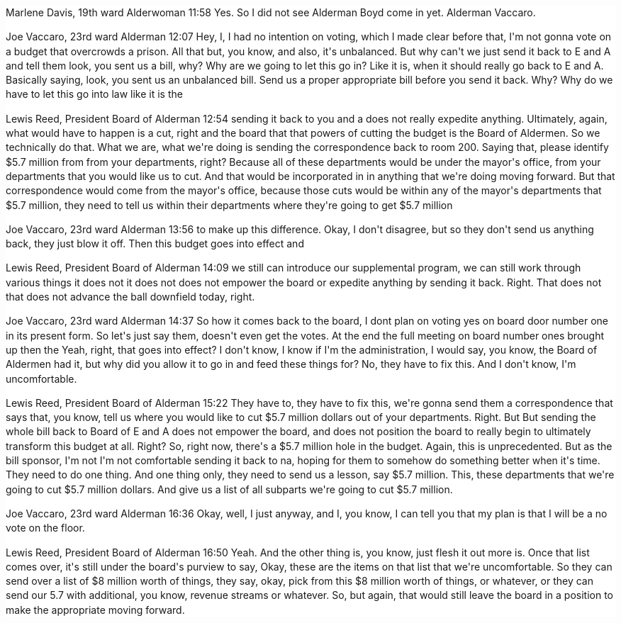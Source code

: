 Marlene Davis, 19th ward Alderwoman  11:58
Yes. So I did not see Alderman Boyd come in yet. Alderman Vaccaro.

Joe Vaccaro, 23rd ward Alderman  12:07
Hey, I, I had no intention on voting, which I made clear before that, I'm not gonna vote on a budget that overcrowds a prison. All that but, you know, and also, it's unbalanced. But why can't we just send it back to E and A  and tell them look, you sent us a bill, why? Why are we going to let this go in? Like it is, when it should really go back to E and A. Basically saying, look, you sent us an unbalanced bill. Send us a proper appropriate bill before you send it back. Why? Why do we have to let this go into law like it is the

Lewis Reed, President Board of Alderman  12:54
sending it back to you and a does not really expedite anything. Ultimately, again, what would have to happen is a cut, right and the board that that powers of cutting the budget is the Board of Aldermen. So we technically do that. What we are, what we're doing is sending the correspondence back to room 200. Saying that, please identify $5.7 million from from your departments, right? Because all of these departments would be under the mayor's office, from your departments that you would like us to cut. And that would be incorporated in in anything that we're doing moving forward. But that correspondence would come from the mayor's office, because those cuts would be within any of the mayor's departments that $5.7 million, they need to tell us within their departments where they're going to get $5.7 million

Joe Vaccaro, 23rd ward Alderman  13:56
to make up this difference. Okay, I don't disagree, but so they don't send us anything back, they just blow it off. Then this budget goes into effect and

Lewis Reed, President Board of Alderman  14:09
we still can introduce our supplemental program, we can still work through various things it does not it does not does not empower the board or expedite anything by sending it back. Right. That does not that does not advance the ball downfield today, right.

Joe Vaccaro, 23rd ward Alderman  14:37
So how it comes back to the board, I dont plan on voting yes on board door number one in its present form. So let's just say them, doesn't even get the votes. At the end the full meeting on board number ones brought up then the Yeah, right, that goes into effect? I don't know, I know if I'm the administration, I would say, you know, the Board of Aldermen had it, but why did you allow it to go in and feed these things for? No, they have to fix this. And I don't know, I'm uncomfortable.

Lewis Reed, President Board of Alderman  15:22
They have to, they have to fix this, we're gonna send them a correspondence that says that, you know, tell us where you would like to cut $5.7 million dollars out of your departments. Right. But But sending the whole bill back to Board of E and A does not empower the board, and does not position the board to really begin to ultimately transform this budget at all. Right? So, right now, there's a $5.7 million hole in the budget. Again, this is unprecedented. But as the bill sponsor, I'm not I'm not comfortable sending it back to na, hoping for them to somehow do something better when it's time. They need to do one thing. And one thing only, they need to send us a lesson, say $5.7 million. This, these departments that we're going to cut $5.7 million dollars. And give us a list of all subparts we're going to cut $5.7 million.

Joe Vaccaro, 23rd ward Alderman  16:36
Okay, well, I just anyway, and I, you know, I can tell you that my plan is that I will be a no vote on the floor.

Lewis Reed, President Board of Alderman  16:50
Yeah. And the other thing is, you know, just flesh it out more is. Once that list comes over, it's still under the board's purview to say, Okay, these are the items on that list that we're uncomfortable. So they can send over a list of $8 million worth of things, they say, okay, pick from this $8 million worth of things, or whatever, or they can send our 5.7 with additional, you know, revenue streams or whatever. So, but again, that would still leave the board in a position to make the appropriate moving forward.
